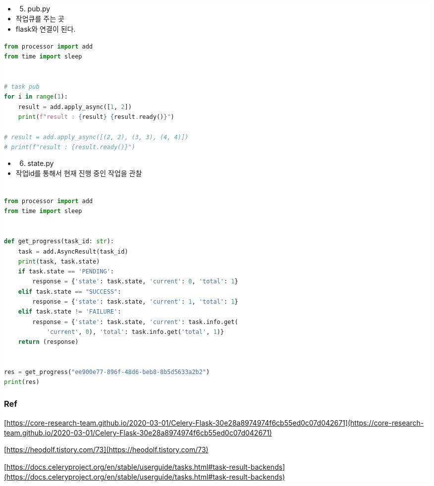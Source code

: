 - 5. pub.py
- 작업큐를 주는 곳
- flask와 연결이 된다.

```py
from processor import add
from time import sleep


# task pub
for i in range(1):
    result = add.apply_async([1, 2])
    print(f"result : {result} {result.ready()}")

# result = add.apply_async([(2, 2), (3, 3), (4, 4)])
# print(f"result : {result.ready()}")

```

- 6. state.py
- 작업id를 통해서 현재 진행 중인 작업을 관찰

```py

from processor import add
from time import sleep


def get_progress(task_id: str):
    task = add.AsyncResult(task_id)
    print(task, task.state)
    if task.state == 'PENDING':
        response = {'state': task.state, 'current': 0, 'total': 1}
    elif task.state == "SUCCESS":
        response = {'state': task.state, 'current': 1, 'total': 1}
    elif task.state != 'FAILURE':
        response = {'state': task.state, 'current': task.info.get(
            'current', 0), 'total': task.info.get('total', 1)}
    return (response)


res = get_progress("ee900e77-896f-48d6-beb8-8b5d5633a2b2")
print(res)

```

### Ref

[https://core-research-team.github.io/2020-03-01/Celery-Flask-30e28a8974974f6cb55ed0c07d042671](https://core-research-team.github.io/2020-03-01/Celery-Flask-30e28a8974974f6cb55ed0c07d042671)

[https://heodolf.tistory.com/73](https://heodolf.tistory.com/73)

[https://docs.celeryproject.org/en/stable/userguide/tasks.html#task-result-backends](https://docs.celeryproject.org/en/stable/userguide/tasks.html#task-result-backends)
